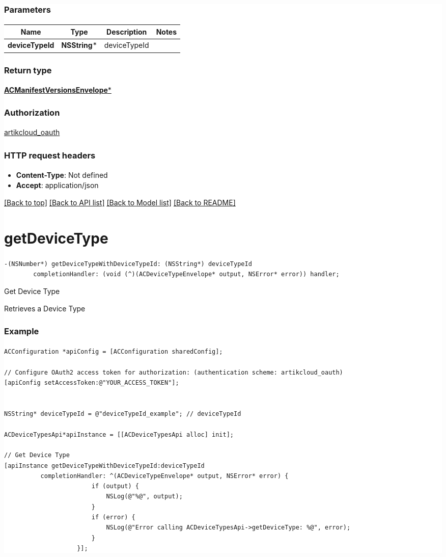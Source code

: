 ### Parameters

Name | Type | Description  | Notes
------------- | ------------- | ------------- | -------------
 **deviceTypeId** | **NSString***| deviceTypeId | 

### Return type

[**ACManifestVersionsEnvelope***](ACManifestVersionsEnvelope.md)

### Authorization

[artikcloud_oauth](../README.md#artikcloud_oauth)

### HTTP request headers

 - **Content-Type**: Not defined
 - **Accept**: application/json

[[Back to top]](#) [[Back to API list]](../README.md#documentation-for-api-endpoints) [[Back to Model list]](../README.md#documentation-for-models) [[Back to README]](../README.md)

# **getDeviceType**
```objc
-(NSNumber*) getDeviceTypeWithDeviceTypeId: (NSString*) deviceTypeId
        completionHandler: (void (^)(ACDeviceTypeEnvelope* output, NSError* error)) handler;
```

Get Device Type

Retrieves a Device Type

### Example 
```objc
ACConfiguration *apiConfig = [ACConfiguration sharedConfig];

// Configure OAuth2 access token for authorization: (authentication scheme: artikcloud_oauth)
[apiConfig setAccessToken:@"YOUR_ACCESS_TOKEN"];


NSString* deviceTypeId = @"deviceTypeId_example"; // deviceTypeId

ACDeviceTypesApi*apiInstance = [[ACDeviceTypesApi alloc] init];

// Get Device Type
[apiInstance getDeviceTypeWithDeviceTypeId:deviceTypeId
          completionHandler: ^(ACDeviceTypeEnvelope* output, NSError* error) {
                        if (output) {
                            NSLog(@"%@", output);
                        }
                        if (error) {
                            NSLog(@"Error calling ACDeviceTypesApi->getDeviceType: %@", error);
                        }
                    }];
```
